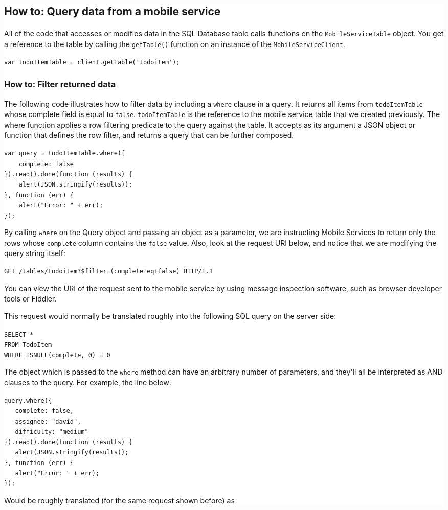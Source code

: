 ## <a name="querying"></a>How to: Query data from a mobile service

All of the code that accesses or modifies data in the SQL Database table calls functions on the `MobileServiceTable` object. You get a reference to the table by calling the `getTable()` function on an instance of the `MobileServiceClient`.

    var todoItemTable = client.getTable('todoitem');


### <a name="filtering"></a>How to: Filter returned data

The following code illustrates how to filter data by including a `where` clause in a query. It returns all items from `todoItemTable` whose complete field is equal to `false`. `todoItemTable` is the reference to the mobile service table that we created previously. The where function applies a row filtering predicate to the query against the table. It accepts as its argument a JSON object or function that defines the row filter, and returns a query that can be further composed.

	var query = todoItemTable.where({
	    complete: false
	}).read().done(function (results) {
	    alert(JSON.stringify(results));
	}, function (err) {
	    alert("Error: " + err);
	});

By calling `where` on the Query object and passing an object as a parameter, we are  instructing Mobile Services to return only the rows whose `complete` column contains the `false` value. Also, look at the request URI below, and notice that we are modifying the query string  itself:

	GET /tables/todoitem?$filter=(complete+eq+false) HTTP/1.1

You can view the URI of the request sent to the mobile service by using message inspection software, such as browser developer tools or Fiddler.

This request would normally be translated roughly into the following SQL query on the server side:

	SELECT *
	FROM TodoItem
	WHERE ISNULL(complete, 0) = 0

The object which is passed to the `where` method can have an arbitrary number of parameters, and they'll all be interpreted as AND clauses to the query. For example, the line below:

	query.where({
	   complete: false,
	   assignee: "david",
	   difficulty: "medium"
	}).read().done(function (results) {
	   alert(JSON.stringify(results));
	}, function (err) {
	   alert("Error: " + err);
	});

Would be roughly translated (for the same request shown before) as
